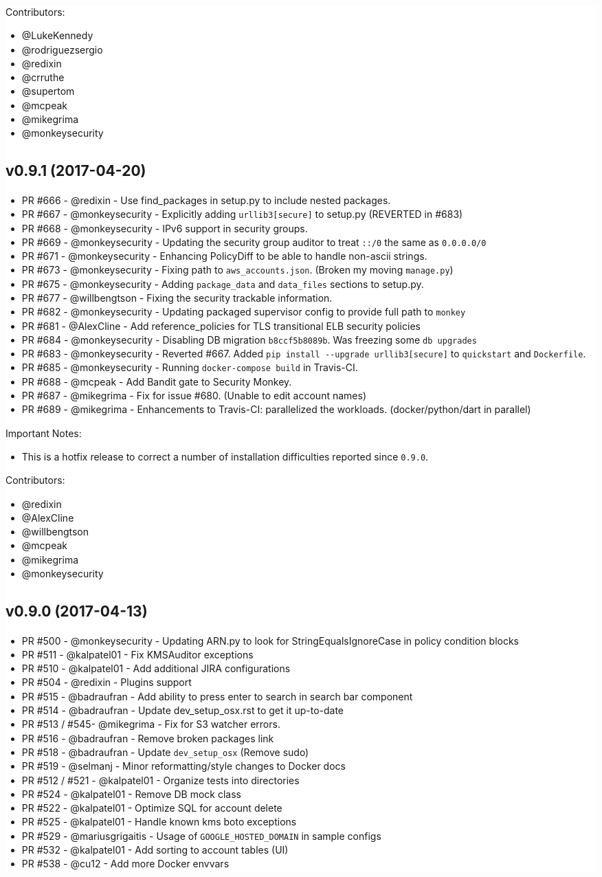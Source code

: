 Contributors:
- @LukeKennedy
- @rodriguezsergio
- @redixin
- @crruthe
- @supertom
- @mcpeak
- @mikegrima
- @monkeysecurity

v0.9.1 (2017-04-20)
----------------------------------------

- PR #666 - @redixin - Use find_packages in setup.py to include nested packages.
- PR #667 - @monkeysecurity - Explicitly adding `urllib3[secure]` to setup.py (REVERTED in #683)
- PR #668 - @monkeysecurity - IPv6 support in security groups.
- PR #669 - @monkeysecurity - Updating the security group auditor to treat `::/0` the same as `0.0.0.0/0`
- PR #671 - @monkeysecurity - Enhancing PolicyDiff to be able to handle non-ascii strings.
- PR #673 - @monkeysecurity - Fixing path to `aws_accounts.json`. (Broken my moving `manage.py`)
- PR #675 - @monkeysecurity - Adding `package_data` and `data_files` sections to setup.py.
- PR #677 - @willbengtson - Fixing the security trackable information.
- PR #682 - @monkeysecurity - Updating packaged supervisor config to provide full path to `monkey`
- PR #681 - @AlexCline - Add reference_policies for TLS transitional ELB security policies
- PR #684 - @monkeysecurity - Disabling DB migration `b8ccf5b8089b`. Was freezing some `db upgrades`
- PR #683 - @monkeysecurity - Reverted #667.  Added `pip install --upgrade urllib3[secure]` to `quickstart` and `Dockerfile`.
- PR #685 - @monkeysecurity - Running `docker-compose build` in Travis-CI.
- PR #688 - @mcpeak - Add Bandit gate to Security Monkey.
- PR #687 - @mikegrima - Fix for issue #680. (Unable to edit account names)
- PR #689 - @mikegrima - Enhancements to Travis-CI: parallelized the workloads. (docker/python/dart in parallel)

Important Notes:
 - This is a hotfix release to correct a number of installation difficulties reported since `0.9.0`.

Contributors:
- @redixin
- @AlexCline
- @willbengtson
- @mcpeak
- @mikegrima
- @monkeysecurity

v0.9.0 (2017-04-13)
----------------------------------------

- PR #500 - @monkeysecurity - Updating ARN.py to look for StringEqualsIgnoreCase in policy condition blocks
- PR #511 - @kalpatel01 - Fix KMSAuditor exceptions
- PR #510 - @kalpatel01 - Add additional JIRA configurations
- PR #504 - @redixin - Plugins support
- PR #515 - @badraufran - Add ability to press enter to search in search bar component
- PR #514 - @badraufran - Update dev_setup_osx.rst to get it up-to-date
- PR #513 / #545- @mikegrima - Fix for S3 watcher errors.
- PR #516  - @badraufran - Remove broken packages link
- PR #518 - @badraufran  - Update `dev_setup_osx` (Remove sudo)
- PR #519 - @selmanj - Minor reformatting/style changes to Docker docs
- PR #512 / #521 - @kalpatel01 - Organize tests into directories
- PR #524 - @kalpatel01 - Remove DB mock class
- PR #522 - @kalpatel01 - Optimize SQL for account delete
- PR #525 - @kalpatel01 - Handle known kms boto exceptions
- PR #529 - @mariusgrigaitis - Usage of `GOOGLE_HOSTED_DOMAIN` in sample configs
- PR #532 - @kalpatel01 - Add sorting to account tables (UI)
- PR #538 - @cu12 - Add more Docker envvars
